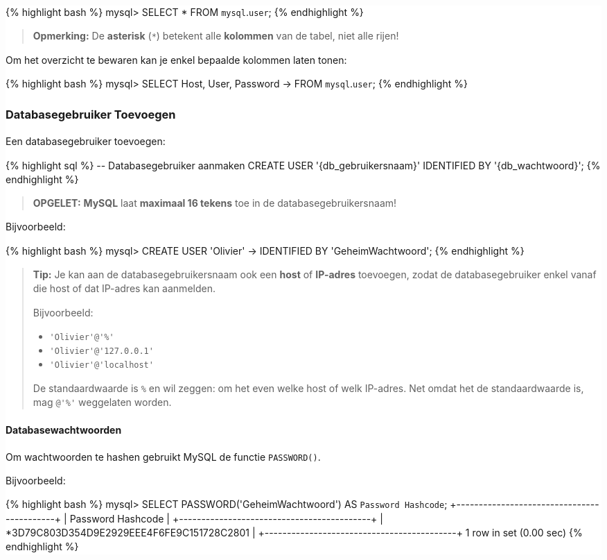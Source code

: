 {% highlight bash %}
mysql> SELECT * FROM `mysql`.`user`;
{% endhighlight %}

> **Opmerking:** De **asterisk** (`*`) betekent alle **kolommen** van de tabel, niet alle rijen!

Om het overzicht te bewaren kan je enkel bepaalde kolommen laten tonen:

{% highlight bash %}
mysql> SELECT Host, User, Password
    -> FROM `mysql`.`user`;
{% endhighlight %}


### Databasegebruiker **Toevoegen**

Een databasegebruiker toevoegen:

{% highlight sql %}
-- Databasegebruiker aanmaken
CREATE USER '{db_gebruikersnaam}'
IDENTIFIED BY '{db_wachtwoord}';
{% endhighlight %}

> **OPGELET:** **MySQL** laat **maximaal 16 tekens** toe in de databasegebruikersnaam!

Bijvoorbeeld:

{% highlight bash %}
mysql> CREATE USER 'Olivier'
    -> IDENTIFIED BY 'GeheimWachtwoord';
{% endhighlight %}

> **Tip:** Je kan aan de databasegebruikersnaam ook een **host** of **IP-adres** toevoegen, zodat de databasegebruiker enkel vanaf die host of dat IP-adres kan aanmelden.
>
> Bijvoorbeeld: 
>
> * `'Olivier'@'%'`
> * `'Olivier'@'127.0.0.1'`
> * `'Olivier'@'localhost'`
>
> De standaardwaarde is `%` en wil zeggen: om het even welke host of welk IP-adres. Net omdat het de standaardwaarde is,  mag `@'%'` weggelaten worden.

#### Databasewachtwoorden

Om wachtwoorden te hashen gebruikt MySQL de functie `PASSWORD()`.

Bijvoorbeeld:

{% highlight bash %}
mysql> SELECT PASSWORD('GeheimWachtwoord') AS `Password Hashcode`;
+-------------------------------------------+
| Password Hashcode                         |
+-------------------------------------------+
| *3D79C803D354D9E2929EEE4F6FE9C151728C2801 |
+-------------------------------------------+
1 row in set (0.00 sec)
{% endhighlight %}
